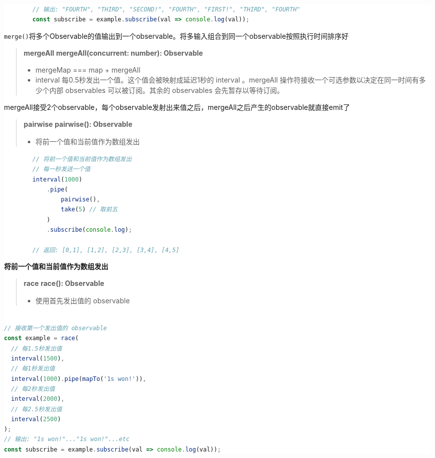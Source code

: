 ```javascript
        // 输出: "FOURTH", "THIRD", "SECOND!", "FOURTH", "FIRST!", "THIRD", "FOURTH"
        const subscribe = example.subscribe(val => console.log(val));
```

`merge()`将多个Observable的值输出到一个observable。将多输入组合到同一个observable按照执行时间排序好


> **mergeAll**
> **mergeAll(concurrent: number): Observable**
> + mergeMap === map + mergeAll
> + interval 每0.5秒发出一个值。这个值会被映射成延迟1秒的 interval 。mergeAll 操作符接收一个可选参数以决定在同一时间有多少个内部 observables 可以被订阅。其余的 observables 会先暂存以等待订阅。

mergeAll接受2个observable，每个observable发射出来值之后，mergeAll之后产生的observable就直接emit了

> **pairwise**
> **pairwise(): Observable<Array>**
> + 将前一个值和当前值作为数组发出

```javascript
        // 将前一个值和当前值作为数组发出
        // 每一秒发送一个值
        interval(1000)
            .pipe(
                pairwise(),
                take(5) // 取前五
            )
            .subscribe(console.log);

        // 返回: [0,1], [1,2], [2,3], [3,4], [4,5]
```

**将前一个值和当前值作为数组发出**


> **race**
> **race(): Observable**
> + 使用首先发出值的 observable 

```javascript

// 接收第一个发出值的 observable
const example = race(
  // 每1.5秒发出值
  interval(1500),
  // 每1秒发出值
  interval(1000).pipe(mapTo('1s won!')),
  // 每2秒发出值
  interval(2000),
  // 每2.5秒发出值
  interval(2500)
);
// 输出: "1s won!"..."1s won!"...etc
const subscribe = example.subscribe(val => console.log(val));
```
